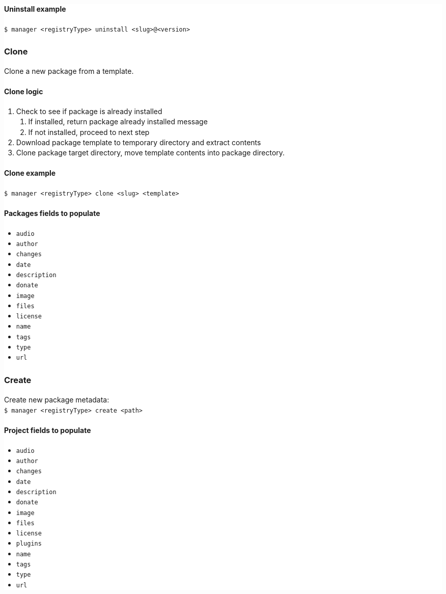 #### Uninstall example

`$ manager <registryType> uninstall <slug>@<version>`

### Clone

Clone a new package from a template.

#### Clone logic

1. Check to see if package is already installed
   1. If installed, return package already installed message
   2. If not installed, proceed to next step
2. Download package template to temporary directory and extract contents
3. Clone package target directory, move template contents into package directory.

#### Clone example

`$ manager <registryType> clone <slug> <template>`

#### Packages fields to populate

- `audio`
- `author`
- `changes`
- `date`
- `description`
- `donate`
- `image`
- `files`
- `license`
- `name`
- `tags`
- `type`
- `url`

### Create

Create new package metadata:  
`$ manager <registryType> create <path>`

#### Project fields to populate

- `audio`
- `author`
- `changes`
- `date`
- `description`
- `donate`
- `image`
- `files`
- `license`
- `plugins`
- `name`
- `tags`
- `type`
- `url`
